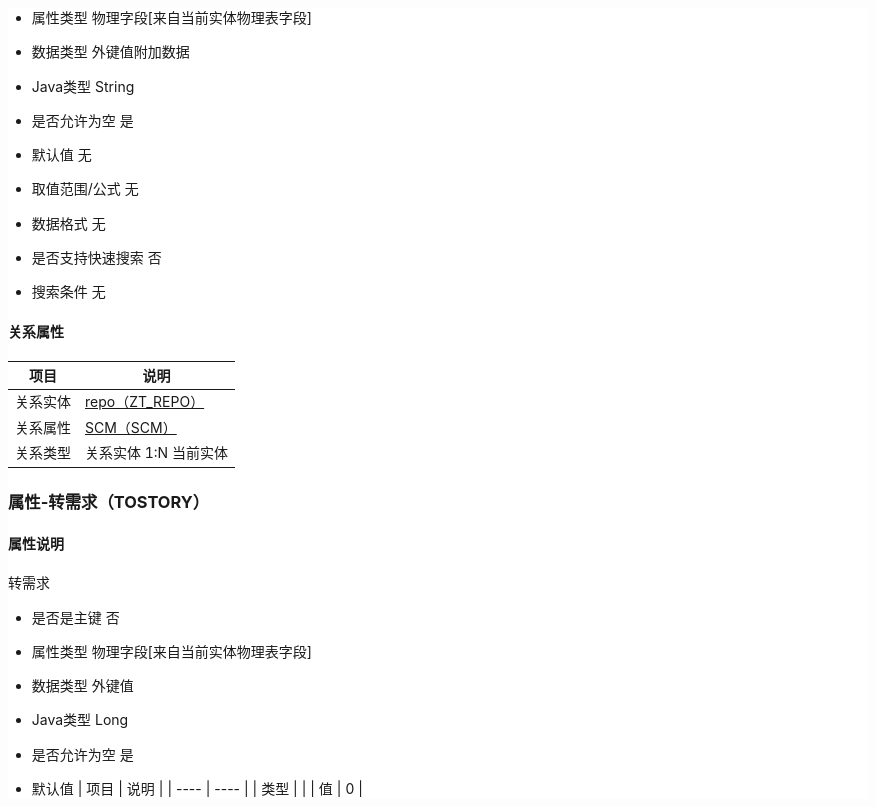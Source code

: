 - 属性类型
物理字段[来自当前实体物理表字段]

- 数据类型
外键值附加数据

- Java类型
String

- 是否允许为空
是

- 默认值
无

- 取值范围/公式
无

- 数据格式
无

- 是否支持快速搜索
否

- 搜索条件
无

#### 关系属性
| 项目 | 说明 |
| ---- | ---- |
| 关系实体 | [repo（ZT_REPO）](../zentao/Repo) |
| 关系属性 | [SCM（SCM）](../zentao/Repo/#属性-SCM（SCM）) |
| 关系类型 | 关系实体 1:N 当前实体 |

### 属性-转需求（TOSTORY）
#### 属性说明
转需求

- 是否是主键
否

- 属性类型
物理字段[来自当前实体物理表字段]

- 数据类型
外键值

- Java类型
Long

- 是否允许为空
是

- 默认值
| 项目 | 说明 |
| ---- | ---- |
| 类型 |  |
| 值 | 0 |
